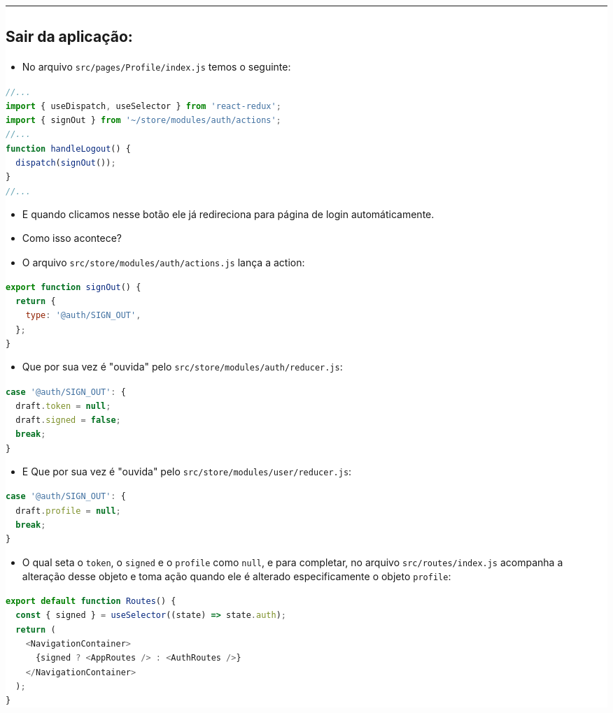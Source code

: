 
---


## Sair da aplicação:

- No arquivo `src/pages/Profile/index.js` temos o seguinte:

```js
//...
import { useDispatch, useSelector } from 'react-redux';
import { signOut } from '~/store/modules/auth/actions';
//...
function handleLogout() {
  dispatch(signOut());
}
//...
```

- E quando clicamos nesse botão ele já redireciona para página de login automáticamente.
- Como isso acontece?

- O arquivo `src/store/modules/auth/actions.js` lança a action:

```js
export function signOut() {
  return {
    type: '@auth/SIGN_OUT',
  };
}
```

- Que por sua vez é "ouvida" pelo `src/store/modules/auth/reducer.js`:

```js
case '@auth/SIGN_OUT': {
  draft.token = null;
  draft.signed = false;
  break;
}
```

- E Que por sua vez é "ouvida" pelo `src/store/modules/user/reducer.js`:

```js
case '@auth/SIGN_OUT': {
  draft.profile = null;
  break;
}
```

- O qual seta o `token`, o `signed` e o `profile` como `null`, e para completar, no arquivo `src/routes/index.js` acompanha a alteração desse objeto e toma ação quando ele é alterado especificamente o objeto `profile`:

```js
export default function Routes() {
  const { signed } = useSelector((state) => state.auth);
  return (
    <NavigationContainer>
      {signed ? <AppRoutes /> : <AuthRoutes />}
    </NavigationContainer>
  );
}

```
